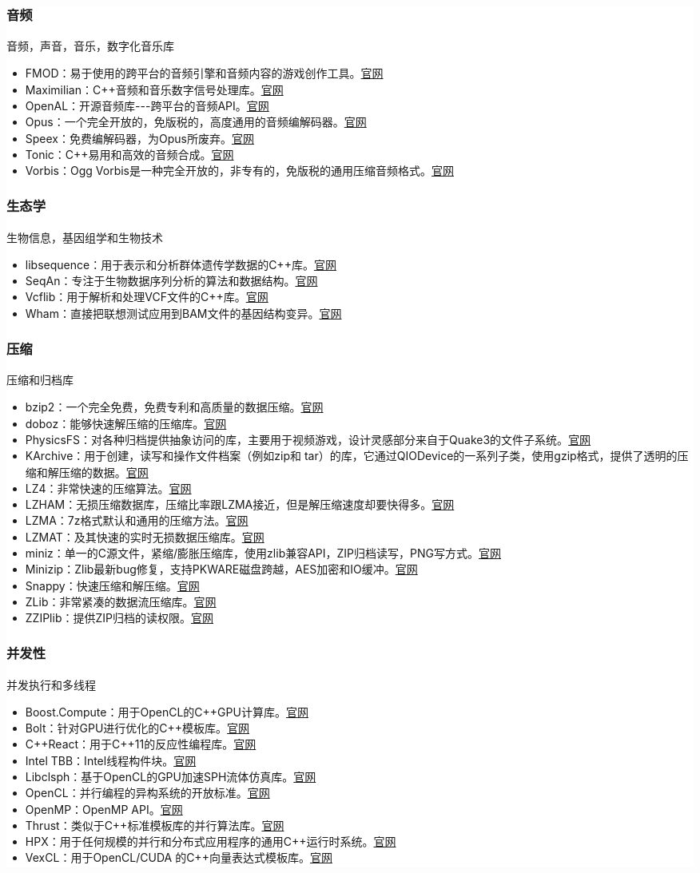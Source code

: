 ### 音频

音频，声音，音乐，数字化音乐库

*   FMOD：易于使用的跨平台的音频引擎和音频内容的游戏创作工具。[官网](http://www.fmod.org/)
*   Maximilian：C++音频和音乐数字信号处理库。[官网](https://github.com/micknoise/Maximilian)
*   OpenAL：开源音频库---跨平台的音频API。[官网](http://www.openal.org/)
*   Opus：一个完全开放的，免版税的，高度通用的音频编解码器。[官网](http://opus-codec.org/)
*   Speex：免费编解码器，为Opus所废弃。[官网](http://www.speex.org/)
*   Tonic：C++易用和高效的音频合成。[官网](https://github.com/TonicAudio/Tonic)
*   Vorbis：Ogg Vorbis是一种完全开放的，非专有的，免版税的通用压缩音频格式。[官网](http://xiph.org/vorbis/)

### 生态学

生物信息，基因组学和生物技术

*   libsequence：用于表示和分析群体遗传学数据的C++库。[官网](http://molpopgen.github.io/libsequence/)
*   SeqAn：专注于生物数据序列分析的算法和数据结构。[官网](http://www.seqan.de/)
*   Vcflib：用于解析和处理VCF文件的C++库。[官网](https://github.com/ekg/vcflib)
*   Wham：直接把联想测试应用到BAM文件的基因结构变异。[官网](https://github.com/jewmanchue/wham)

### 压缩

压缩和归档库

*   bzip2：一个完全免费，免费专利和高质量的数据压缩。[官网](http://www.bzip.org/)
*   doboz：能够快速解压缩的压缩库。[官网](https://bitbucket.org/attila_afra/doboz/overview)
*   PhysicsFS：对各种归档提供抽象访问的库，主要用于视频游戏，设计灵感部分来自于Quake3的文件子系统。[官网](https://icculus.org/physfs/)
*   KArchive：用于创建，读写和操作文件档案（例如zip和 tar）的库，它通过QIODevice的一系列子类，使用gzip格式，提供了透明的压缩和解压缩的数据。[官网](https://projects.kde.org/projects/frameworks/karchive)
*   LZ4：非常快速的压缩算法。[官网](https://code.google.com/p/lz4/)
*   LZHAM：无损压缩数据库，压缩比率跟LZMA接近，但是解压缩速度却要快得多。[官网](https://code.google.com/p/lzham/)
*   LZMA：7z格式默认和通用的压缩方法。[官网](http://www.7-zip.org/sdk.html)
*   LZMAT：及其快速的实时无损数据压缩库。[官网](http://www.matcode.com/lzmat.htm)
*   miniz：单一的C源文件，紧缩/膨胀压缩库，使用zlib兼容API，ZIP归档读写，PNG写方式。[官网](https://code.google.com/p/miniz/)
*   Minizip：Zlib最新bug修复，支持PKWARE磁盘跨越，AES加密和IO缓冲。[官网](https://github.com/nmoinvaz/minizip)
*   Snappy：快速压缩和解压缩。[官网](https://code.google.com/p/snappy/)
*   ZLib：非常紧凑的数据流压缩库。[官网](http://zlib.net/)
*   ZZIPlib：提供ZIP归档的读权限。[官网](http://zziplib.sourceforge.net/)

### 并发性

并发执行和多线程

*   Boost.Compute：用于OpenCL的C++GPU计算库。[官网](https://github.com/kylelutz/compute)
*   Bolt：针对GPU进行优化的C++模板库。[官网](https://github.com/HSA-Libraries/Bolt)
*   C++React：用于C++11的反应性编程库。[官网](https://github.com/schlangster/cpp.react)
*   Intel TBB：Intel线程构件块。[官网](https://www.threadingbuildingblocks.org/)
*   Libclsph：基于OpenCL的GPU加速SPH流体仿真库。[官网](https://github.com/libclsph/libclsph)
*   OpenCL：并行编程的异构系统的开放标准。[官网](https://www.khronos.org/opencl/)
*   OpenMP：OpenMP API。[官网](http://openmp.org/)
*   Thrust：类似于C++标准模板库的并行算法库。[官网](http://thrust.github.io/)
*   HPX：用于任何规模的并行和分布式应用程序的通用C++运行时系统。[官网](https://github.com/STEllAR-GROUP/hpx/)
*   VexCL：用于OpenCL/CUDA 的C++向量表达式模板库。[官网](https://github.com/ddemidov/vexcl)
